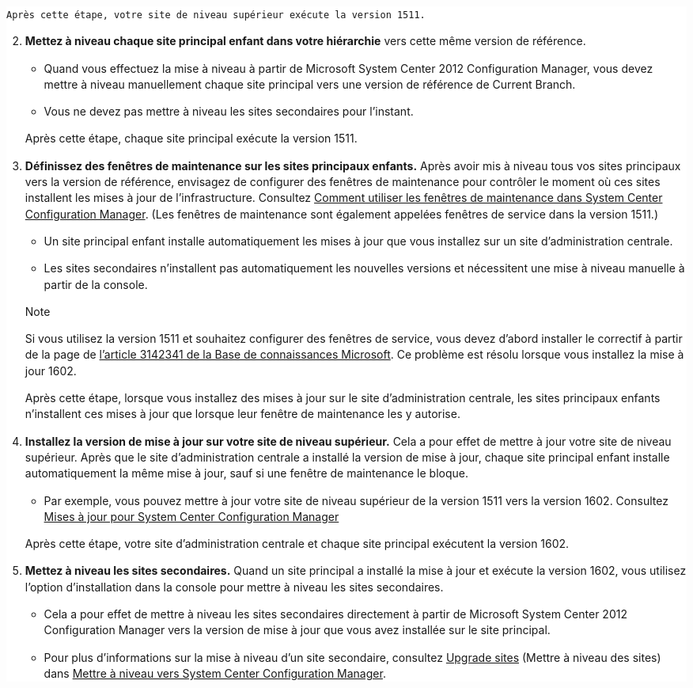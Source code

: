     Après cette étape, votre site de niveau supérieur exécute la version 1511.  

2.  **Mettez à niveau chaque site principal enfant dans votre hiérarchie** vers cette même version de référence.  

    -   Quand vous effectuez la mise à niveau à partir de Microsoft System Center 2012 Configuration Manager, vous devez mettre à niveau manuellement chaque site principal vers une version de référence de Current Branch.  

    -   Vous ne devez pas mettre à niveau les sites secondaires pour l’instant.  

    Après cette étape, chaque site principal exécute la version 1511.  

3.  **Définissez des fenêtres de maintenance sur les sites principaux enfants.** Après avoir mis à niveau tous vos sites principaux vers la version de référence, envisagez de configurer des fenêtres de maintenance pour contrôler le moment où ces sites installent les mises à jour de l’infrastructure. Consultez [Comment utiliser les fenêtres de maintenance dans System Center Configuration Manager](../../../../core/clients/manage/collections/use-maintenance-windows.md).  (Les fenêtres de maintenance sont également appelées fenêtres de service dans la version 1511.)  

    -   Un site principal enfant installe automatiquement les mises à jour que vous installez sur un site d’administration centrale.  

    -   Les sites secondaires n’installent pas automatiquement les nouvelles versions et nécessitent une mise à niveau manuelle à partir de la console.  

    > [!NOTE]  
    >  Si vous utilisez la version 1511 et souhaitez configurer des fenêtres de service, vous devez d’abord installer le correctif à partir de la page de [l’article 3142341 de la Base de connaissances Microsoft](http://support.microsoft.com/kb/3142341). Ce problème est résolu lorsque vous installez la mise à jour 1602.  

    Après cette étape, lorsque vous installez des mises à jour sur le site d’administration centrale, les sites principaux enfants n’installent ces mises à jour que lorsque leur fenêtre de maintenance les y autorise.  

4.  **Installez la version de mise à jour sur votre site de niveau supérieur.** Cela a pour effet de mettre à jour votre site de niveau supérieur. Après que le site d’administration centrale a installé la version de mise à jour, chaque site principal enfant installe automatiquement la même mise à jour, sauf si une fenêtre de maintenance le bloque.  

    -   Par exemple, vous pouvez mettre à jour votre site de niveau supérieur de la version 1511 vers la version 1602. Consultez [Mises à jour pour System Center Configuration Manager](../../../../core/servers/manage/updates.md)  

    Après cette étape, votre site d’administration centrale et chaque site principal exécutent la version 1602.  

5.  **Mettez à niveau les sites secondaires.** Quand un site principal a installé la mise à jour et exécute la version 1602, vous utilisez l’option d’installation dans la console pour mettre à niveau les sites secondaires.  

    -   Cela a pour effet de mettre à niveau les sites secondaires directement à partir de Microsoft System Center 2012 Configuration Manager vers la version de mise à jour que vous avez installée sur le site principal.  

    -   Pour plus d’informations sur la mise à niveau d’un site secondaire, consultez [Upgrade sites](../../../../core/servers/deploy/install/upgrade-to-configuration-manager.md#bkmk_upgrade) (Mettre à niveau des sites) dans [Mettre à niveau vers System Center Configuration Manager](../../../../core/servers/deploy/install/upgrade-to-configuration-manager.md).  
